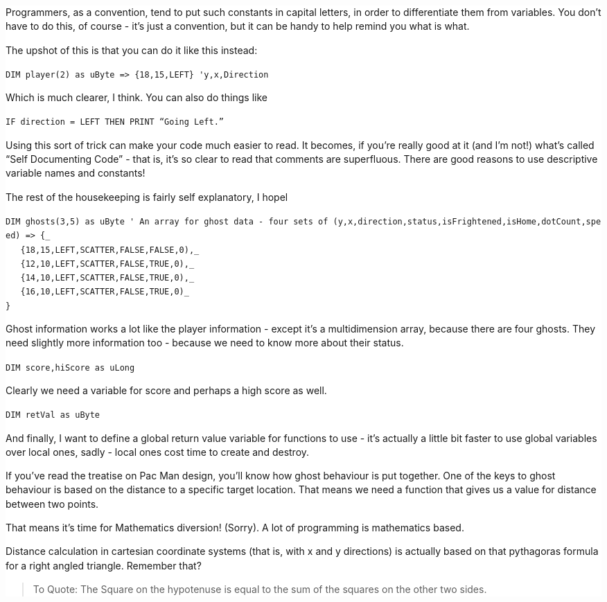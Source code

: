 Programmers, as a convention,  tend to put such constants in capital letters, in order to differentiate them from variables. You don’t have to do this, of course - it’s just a convention, but it can be handy to help remind you what is what.

The upshot of this is that you can do it like this instead:

```basic
DIM player(2) as uByte => {18,15,LEFT} 'y,x,Direction
```
Which is much clearer, I think. You can also do things like
```basic
IF direction = LEFT THEN PRINT “Going Left.”
```

Using this sort of trick can make your code much easier to read. It becomes, if you’re really good at it (and I’m not!)  what’s called “Self Documenting Code” - that is, it’s so clear to read that comments are superfluous. There are good reasons to use descriptive variable names and constants!

The rest of the housekeeping is fairly self explanatory, I hopel
```basic
DIM ghosts(3,5) as uByte ' An array for ghost data - four sets of (y,x,direction,status,isFrightened,isHome,dotCount,speed) => {_
   {18,15,LEFT,SCATTER,FALSE,FALSE,0),_
   {12,10,LEFT,SCATTER,FALSE,TRUE,0),_
   {14,10,LEFT,SCATTER,FALSE,TRUE,0),_
   {16,10,LEFT,SCATTER,FALSE,TRUE,0)_
}
```
Ghost information works a lot like the player information - except it’s a multidimension array, because there are four ghosts. They need slightly more information too - because we need to know more about their status.
```basic
DIM score,hiScore as uLong
```
Clearly we need a variable for score and perhaps a high score as well.
```basic
DIM retVal as uByte
```
And finally, I want to define a global return value variable for functions to use - it’s actually a little bit faster to use global variables over local ones, sadly - local ones cost time to create and destroy.

If you’ve read the treatise on Pac Man design, you’ll know how ghost behaviour is put together. One of the keys to ghost behaviour is based on the distance to a specific target location. That means we need a function that gives us a value for distance between two points.

That means it’s time for Mathematics diversion! (Sorry). A lot of programming is mathematics based.

Distance calculation in cartesian coordinate systems (that is, with x and y directions) is actually based on that pythagoras formula for a right angled triangle. Remember that?

> To Quote: The Square on the hypotenuse is equal to the sum of the squares on the other two sides.
